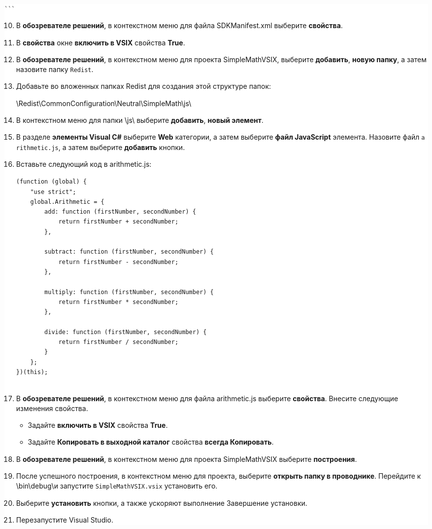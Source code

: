     ```  
  
10. В **обозревателе решений**, в контекстном меню для файла SDKManifest.xml выберите **свойства**.  
  
11. В **свойства** окне **включить в VSIX** свойства **True**.  
  
12. В **обозревателе решений**, в контекстном меню для проекта SimpleMathVSIX, выберите **добавить**, **новую папку**, а затем назовите папку `Redist`.  
  
13. Добавьте во вложенных папках Redist для создания этой структуре папок:  
  
     \Redist\CommonConfiguration\Neutral\SimpleMath\js\  
  
14. В контекстном меню для папки \js\ выберите **добавить**, **новый элемент**.  
  
15. В разделе **элементы Visual C#** выберите **Web** категории, а затем выберите **файл JavaScript** элемента. Назовите файл `arithmetic.js`, а затем выберите **добавить** кнопки.  
  
16. Вставьте следующий код в arithmetic.js:  
  
    ```  
    (function (global) {  
        "use strict";  
        global.Arithmetic = {  
            add: function (firstNumber, secondNumber) {  
                return firstNumber + secondNumber;  
            },  
  
            subtract: function (firstNumber, secondNumber) {  
                return firstNumber - secondNumber;  
            },  
  
            multiply: function (firstNumber, secondNumber) {  
                return firstNumber * secondNumber;  
            },  
  
            divide: function (firstNumber, secondNumber) {  
                return firstNumber / secondNumber;  
            }  
        };  
    })(this);  
  
    ```  
  
17. В **обозревателе решений**, в контекстном меню для файла arithmetic.js выберите **свойства**. Внесите следующие изменения свойства.  
  
    - Задайте **включить в VSIX** свойства **True**.  
  
    - Задайте **Копировать в выходной каталог** свойства **всегда Копировать**.  
  
18. В **обозревателе решений**, в контекстном меню для проекта SimpleMathVSIX выберите **построения**.  
  
19. После успешного построения, в контекстном меню для проекта, выберите **открыть папку в проводнике**. Перейдите к \bin\debug\\и запустите `SimpleMathVSIX.vsix` установить его.  
  
20. Выберите **установить** кнопки, а также ускоряют выполнение Завершение установки.  
  
21. Перезапустите Visual Studio.  
  